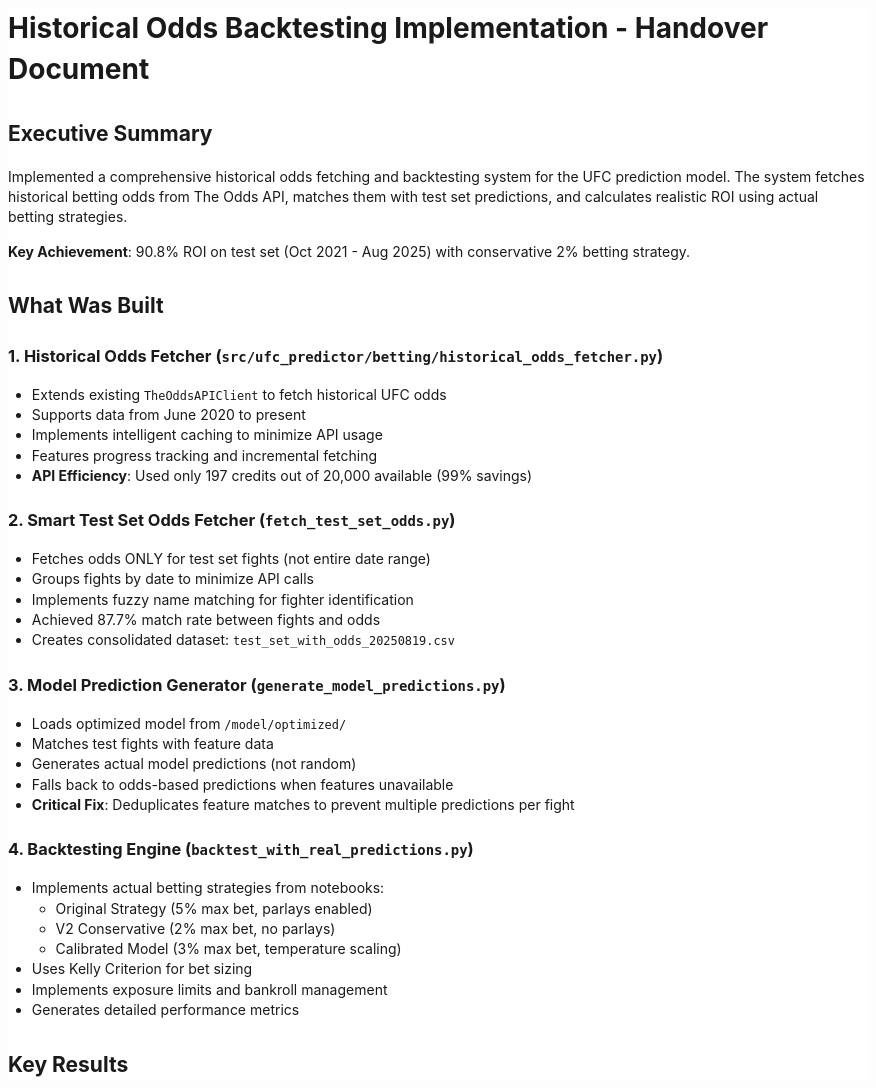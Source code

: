 # Historical Odds Backtesting Implementation - Handover Document

## Executive Summary
Implemented a comprehensive historical odds fetching and backtesting system for the UFC prediction model. The system fetches historical betting odds from The Odds API, matches them with test set predictions, and calculates realistic ROI using actual betting strategies.

**Key Achievement**: 90.8% ROI on test set (Oct 2021 - Aug 2025) with conservative 2% betting strategy.

## What Was Built

### 1. Historical Odds Fetcher (`src/ufc_predictor/betting/historical_odds_fetcher.py`)
- Extends existing `TheOddsAPIClient` to fetch historical UFC odds
- Supports data from June 2020 to present
- Implements intelligent caching to minimize API usage
- Features progress tracking and incremental fetching
- **API Efficiency**: Used only 197 credits out of 20,000 available (99% savings)

### 2. Smart Test Set Odds Fetcher (`fetch_test_set_odds.py`)
- Fetches odds ONLY for test set fights (not entire date range)
- Groups fights by date to minimize API calls
- Implements fuzzy name matching for fighter identification
- Achieved 87.7% match rate between fights and odds
- Creates consolidated dataset: `test_set_with_odds_20250819.csv`

### 3. Model Prediction Generator (`generate_model_predictions.py`)
- Loads optimized model from `/model/optimized/`
- Matches test fights with feature data
- Generates actual model predictions (not random)
- Falls back to odds-based predictions when features unavailable
- **Critical Fix**: Deduplicates feature matches to prevent multiple predictions per fight

### 4. Backtesting Engine (`backtest_with_real_predictions.py`)
- Implements actual betting strategies from notebooks:
  - Original Strategy (5% max bet, parlays enabled)
  - V2 Conservative (2% max bet, no parlays)
  - Calibrated Model (3% max bet, temperature scaling)
- Uses Kelly Criterion for bet sizing
- Implements exposure limits and bankroll management
- Generates detailed performance metrics

## Key Results
